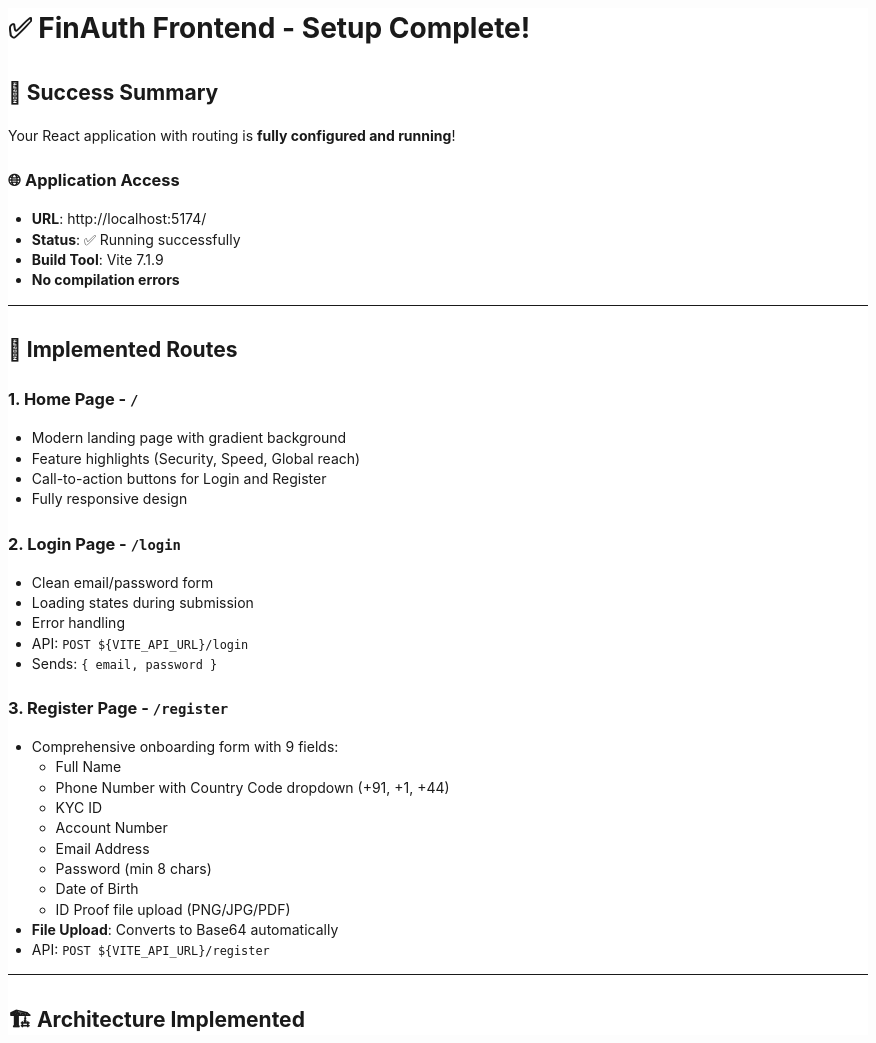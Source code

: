 # ✅ FinAuth Frontend - Setup Complete!

## 🎉 Success Summary

Your React application with routing is **fully configured and running**!

### 🌐 Application Access

- **URL**: http://localhost:5174/
- **Status**: ✅ Running successfully
- **Build Tool**: Vite 7.1.9
- **No compilation errors**

---

## 📍 Implemented Routes

### 1. **Home Page** - `/`

- Modern landing page with gradient background
- Feature highlights (Security, Speed, Global reach)
- Call-to-action buttons for Login and Register
- Fully responsive design

### 2. **Login Page** - `/login`

- Clean email/password form
- Loading states during submission
- Error handling
- API: `POST ${VITE_API_URL}/login`
- Sends: `{ email, password }`

### 3. **Register Page** - `/register`

- Comprehensive onboarding form with 9 fields:
  - Full Name
  - Phone Number with Country Code dropdown (+91, +1, +44)
  - KYC ID
  - Account Number
  - Email Address
  - Password (min 8 chars)
  - Date of Birth
  - ID Proof file upload (PNG/JPG/PDF)
- **File Upload**: Converts to Base64 automatically
- API: `POST ${VITE_API_URL}/register`

---

## 🏗️ Architecture Implemented
